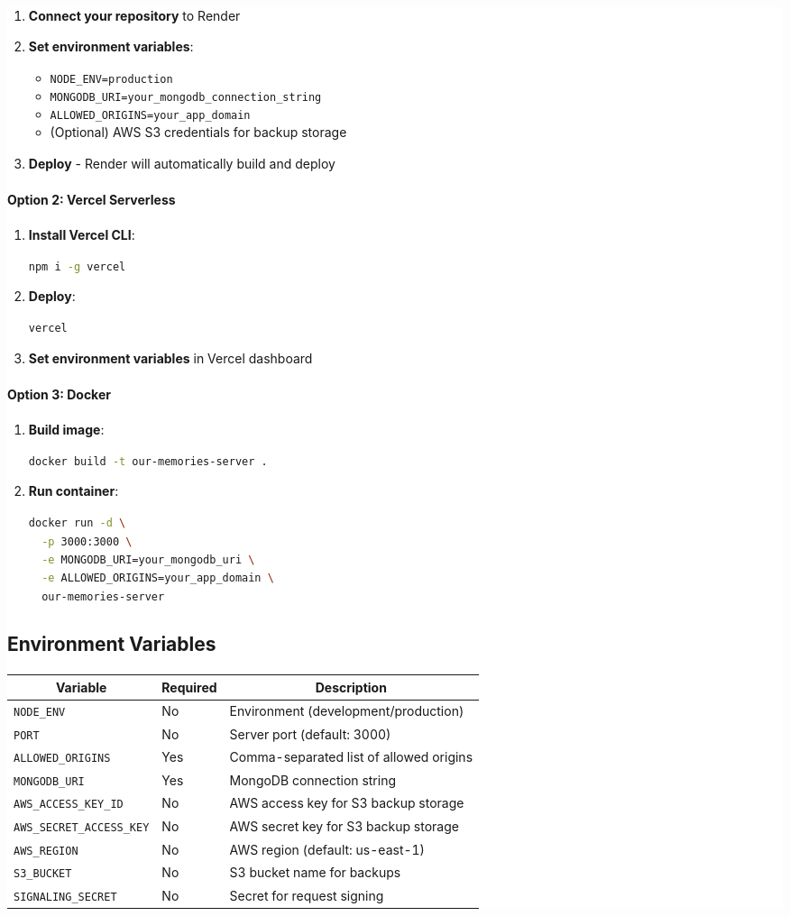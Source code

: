 1. **Connect your repository** to Render
2. **Set environment variables**:
   - `NODE_ENV=production`
   - `MONGODB_URI=your_mongodb_connection_string`
   - `ALLOWED_ORIGINS=your_app_domain`
   - (Optional) AWS S3 credentials for backup storage

3. **Deploy** - Render will automatically build and deploy

#### Option 2: Vercel Serverless

1. **Install Vercel CLI**:
   ```bash
   npm i -g vercel
   ```

2. **Deploy**:
   ```bash
   vercel
   ```

3. **Set environment variables** in Vercel dashboard

#### Option 3: Docker

1. **Build image**:
   ```bash
   docker build -t our-memories-server .
   ```

2. **Run container**:
   ```bash
   docker run -d \
     -p 3000:3000 \
     -e MONGODB_URI=your_mongodb_uri \
     -e ALLOWED_ORIGINS=your_app_domain \
     our-memories-server
   ```

## Environment Variables

| Variable | Required | Description |
|----------|----------|-------------|
| `NODE_ENV` | No | Environment (development/production) |
| `PORT` | No | Server port (default: 3000) |
| `ALLOWED_ORIGINS` | Yes | Comma-separated list of allowed origins |
| `MONGODB_URI` | Yes | MongoDB connection string |
| `AWS_ACCESS_KEY_ID` | No | AWS access key for S3 backup storage |
| `AWS_SECRET_ACCESS_KEY` | No | AWS secret key for S3 backup storage |
| `AWS_REGION` | No | AWS region (default: us-east-1) |
| `S3_BUCKET` | No | S3 bucket name for backups |
| `SIGNALING_SECRET` | No | Secret for request signing |
